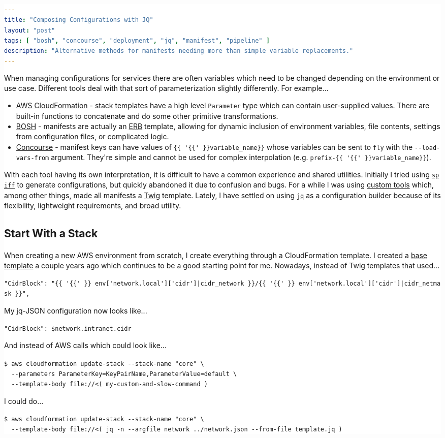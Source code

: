 ```yaml
---
title: "Composing Configurations with JQ"
layout: "post"
tags: [ "bosh", "concourse", "deployment", "jq", "manifest", "pipeline" ]
description: "Alternative methods for manifests needing more than simple variable replacements."
---
```


When managing configurations for services there are often variables which need to be changed depending on the environment or use case. Different tools deal with that sort of parameterization slightly differently. For example...

 * [AWS CloudFormation](https://aws.amazon.com/cloudformation/) - stack templates have a high level `Parameter` type which can contain user-supplied values. There are built-in functions to concatenate and do some other primitive transformations.
 * [BOSH](https://bosh.io/) - manifests are actually an [ERB](http://ruby-doc.org/stdlib-2.3.1/libdoc/erb/rdoc/ERB.html) template, allowing for dynamic inclusion of environment variables, file contents, settings from configuration files, or complicated logic.
 * [Concourse](https://concourse.ci/) - manifest keys can have values of `{{ '{{' }}variable_name}}` whose variables can be sent to `fly` with the `--load-vars-from` argument. They're simple and cannot be used for complex interpolation (e.g. `prefix-{{ '{{' }}variable_name}}`).

With each tool having its own interpretation, it is difficult to have a common experience and shared utilities. Initially I tried using [`spiff`](https://github.com/cloudfoundry-incubator/spiff) to generate configurations, but quickly abandoned it due to confusion and bugs. For a while I was using [custom tools](/blog/2014/09/17/simplifying-my-bosh-related-workflows.html) which, among other things, made all manifests a [Twig](http://twig.sensiolabs.org/) template. Lately, I have settled on using [`jq`](https://stedolan.github.io/jq/) as a configuration builder because of its flexibility, lightweight requirements, and broad utility.


## Start With a Stack

When creating a new AWS environment from scratch, I create everything through a CloudFormation template. I created a [base template](https://github.com/dpb587/cloque/blob/master/share/example-multi/global/core/infrastructure.json) a couple years ago which continues to be a good starting point for me. Nowadays, instead of Twig templates that used...

    "CidrBlock": "{{ '{{' }} env['network.local']['cidr']|cidr_network }}/{{ '{{' }} env['network.local']['cidr']|cidr_netmask }}",

My jq-JSON configuration now looks like...

    "CidrBlock": $network.intranet.cidr

And instead of AWS calls which could look like...

    $ aws cloudformation update-stack --stack-name "core" \
      --parameters ParameterKey=KeyPairName,ParameterValue=default \
      --template-body file://<( my-custom-and-slow-command )

I could do...

    $ aws cloudformation update-stack --stack-name "core" \
      --template-body file://<( jq -n --argfile network ../network.json --from-file template.jq )
